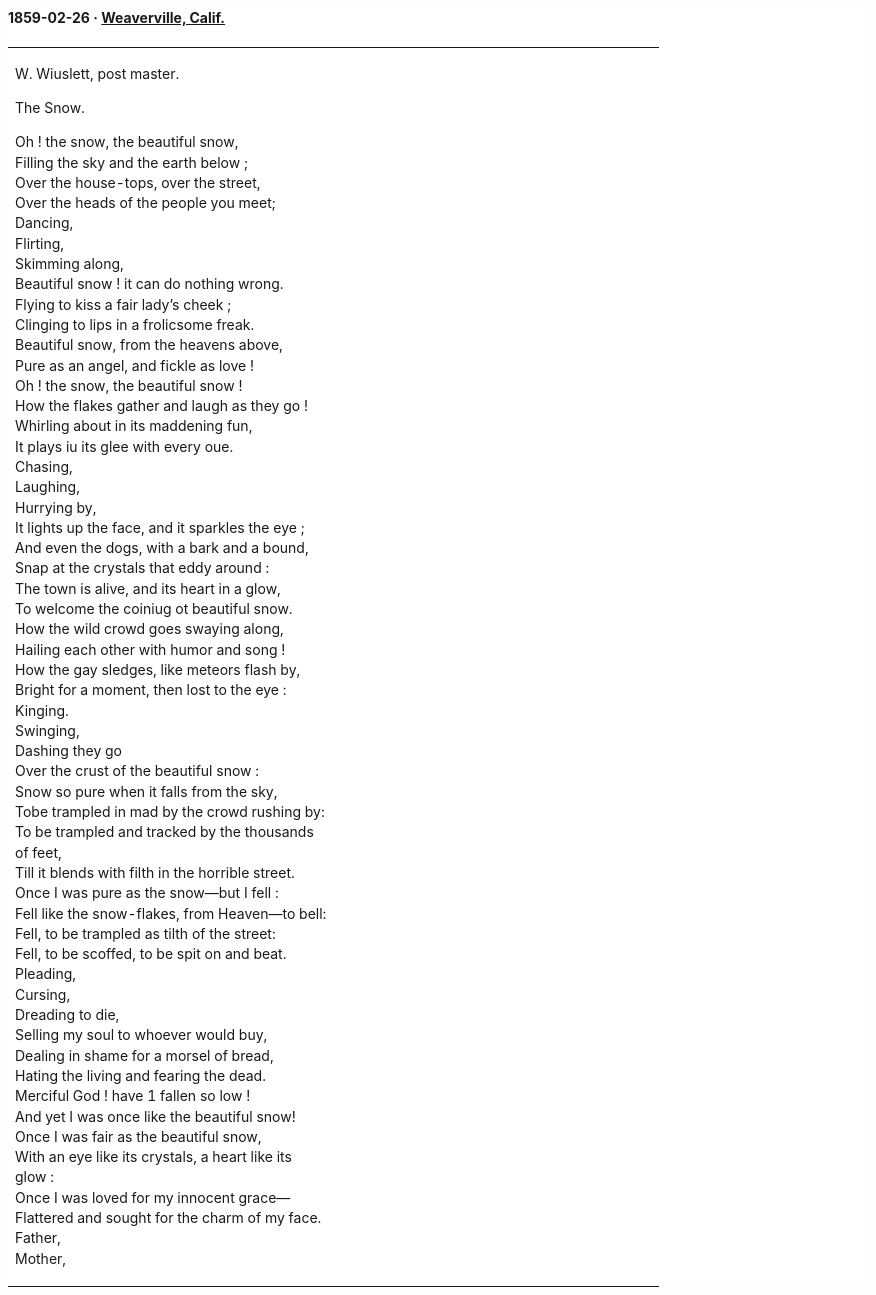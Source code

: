 #### 1859-02-26 &middot; [Weaverville, Calif.](http://dbpedia.org/resource/Weaverville%2C_California)

<table style="width: 100%;"><tr><td style="width: 50%">

W. Wiuslett, post master.  
  
The Snow.  
  
Oh ! the snow, the beautiful snow,  
Filling the sky and the earth below ;  
Over the house-tops, over the street,  
Over the heads of the people you meet;  
Dancing,  
Flirting,  
Skimming along,  
Beautiful snow ! it can do nothing wrong.  
Flying to kiss a fair lady’s cheek ;  
Clinging to lips in a frolicsome freak.  
Beautiful snow, from the heavens above,  
Pure as an angel, and fickle as love !  
Oh ! the snow, the beautiful snow !  
How the flakes gather and laugh as they go !  
Whirling about in its maddening fun,  
It plays iu its glee with every oue.  
Chasing,  
Laughing,  
Hurrying by,  
It lights up the face, and it sparkles the eye ;  
And even the dogs, with a bark and a bound,  
Snap at the crystals that eddy around :  
The town is alive, and its heart in a glow,  
To welcome the coiniug ot beautiful snow.  
How the wild crowd goes swaying along,  
Hailing each other with humor and song !  
How the gay sledges, like meteors flash by,  
Bright for a moment, then lost to the eye :  
Kinging.  
Swinging,  
Dashing they go  
Over the crust of the beautiful snow :  
Snow so pure when it falls from the sky,  
Tobe trampled in mad by the crowd rushing by:  
To be trampled and tracked by the thousands  
of feet,  
Till it blends with filth in the horrible street.  
Once I was pure as the snow—but I fell :  
Fell like the snow-flakes, from Heaven—to bell:  
Fell, to be trampled as tilth of the street:  
Fell, to be scoffed, to be spit on and beat.  
Pleading,  
Cursing,  
Dreading to die,  
Selling my soul to whoever would buy,  
Dealing in shame for a morsel of bread,  
Hating the living and fearing the dead.  
Merciful God ! have 1 fallen so low !  
And yet I was once like the beautiful snow!  
Once I was fair as the beautiful snow,  
With an eye like its crystals, a heart like its  
glow :  
Once I was loved for my innocent grace—  
Flattered and sought for the charm of my face.  
Father,  
Mother,  